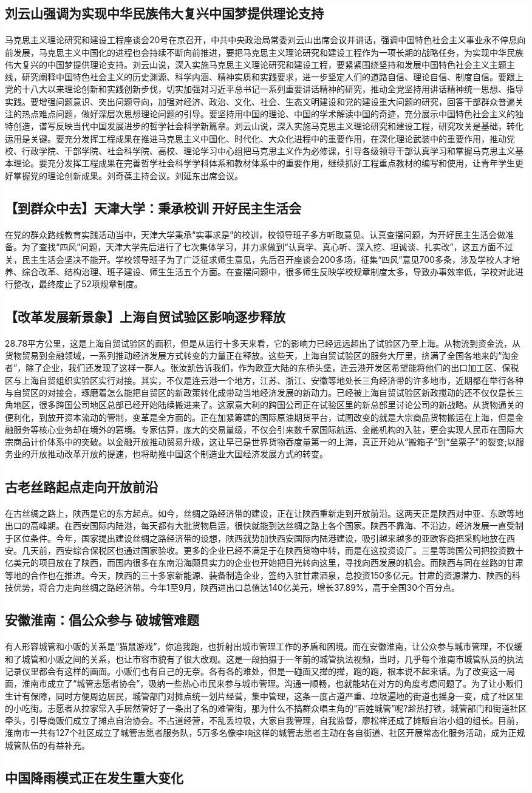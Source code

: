  
## 刘云山强调为实现中华民族伟大复兴中国梦提供理论支持


马克思主义理论研究和建设工程座谈会20号在京召开，中共中央政治局常委刘云山出席会议并讲话，强调中国特色社会主义事业永不停息向前发展，马克思主义中国化的进程也会持续不断向前推进，要把马克思主义理论研究和建设工程作为一项长期的战略任务，为实现中华民族伟大复兴的中国梦提供理论支持。刘云山说，深入实施马克思主义理论研究和建设工程，要紧紧围绕坚持和发展中国特色社会主义主题主线，研究阐释中国特色社会主义的历史渊源、科学内涵、精神实质和实践要求，进一步坚定人们的道路自信、理论自信、制度自信。要跟上党的十八大以来理论创新和实践创新步伐，切实加强对习近平总书记一系列重要讲话精神的研究，推动全党坚持用讲话精神统一思想、指导实践。要增强问题意识、突出问题导向，加强对经济、政治、文化、社会、生态文明建设和党的建设重大问题的研究，回答干部群众普遍关注的热点难点问题，做好深层次思想理论问题的引导。要坚持用中国的理论、中国的学术解读中国的奇迹，充分展示中国特色社会主义的独特创造，谱写反映当代中国发展进步的哲学社会科学新篇章。刘云山说，深入实施马克思主义理论研究和建设工程，研究攻关是基础，转化运用是关键。要充分发挥工程成果在推进马克思主义中国化、时代化、大众化进程中的重要作用，在深化理论武装中的重要作用，推动党校、行政学院、干部学院、社会科学院、高校、理论学习中心组把马克思主义作为必修课，引导各级领导干部认真学习和掌握马克思主义基本理论。要充分发挥工程成果在完善哲学社会科学学科体系和教材体系中的重要作用，继续抓好工程重点教材的编写和使用，让青年学生更好掌握党的理论创新成果。刘奇葆主持会议。刘延东出席会议。


## 【到群众中去】天津大学：秉承校训 开好民主生活会


在党的群众路线教育实践活动当中，天津大学秉承“实事求是”的校训，校领导班子多方听取意见、认真查摆问题，为开好民主生活会做准备。为了查找“四风”问题，天津大学先后进行了七次集体学习，并力求做到“认真学、真心听、深入挖、坦诚谈、扎实改”，这五方面不过关，民主生活会坚决不能开。学校领导班子为了广泛征求师生意见，先后召开座谈会200多场，征集“四风”意见700多条，涉及学校人才培养、综合改革、结构治理、班子建设、师生生活五个方面。在查摆问题中，很多师生反映学校规章制度太多，导致办事效率低，学校对此进行整改，最终废止了52项规章制度。


## 【改革发展新景象】上海自贸试验区影响逐步释放


28.78平方公里，这是上海自贸试验区的面积，但是从运行十多天来看，它的影响力已经远远超出了试验区乃至上海。从物流到资金流，从货物贸易到金融领域，一系列推动经济发展方式转变的力量正在释放。这些天，上海自贸试验区的服务大厅里，挤满了全国各地来的“淘金者”，除了企业，我们还发现了这样一群人。张汝凯告诉我们，作为欧亚大陆的东桥头堡，连云港开发区希望能将他们的出口加工区、保税区与上海自贸组织实验区实行对接。其实，不仅是连云港一个地方，江苏、浙江、安徽等地处长三角经济带的许多地市，近期都在举行各种与自贸区的对接会，琢磨着怎么能把自贸区的新政策转化成带动当地经济发展的新动力。已经被上海自贸试验区新政搅动的还不仅仅是长三角地区，很多跨国公司地区总部已经开始陆续搬进来了。这家意大利的跨国公司正在试验区里的新总部里讨论公司的新战略。从货物通关的便利化，到放开资本流动的管制，变革是全方面的。正在加紧筹建的国际原油期货平台，试图改变的就是大宗商品货物搬运在上海，但是金融服务等核心业务却在境外的窘境。专家估算，庞大的交易量级，不仅会引来数千家国际航运、金融机构的入驻，更会实现人民币在国际大宗商品计价体系中的突破。以金融开放推动贸易升级，这让早已是世界货物吞度量第一的上海，真正开始从“搬箱子”到“垒票子”的裂变;以服务业的开放推动改革开放的提速，也将助推中国这个制造业大国经济发展方式的转变。


## 古老丝路起点走向开放前沿


在古丝绸之路上，陕西是它的东方起点。如今，丝绸之路经济带的建设，正在让陕西重新走到开放前沿。这两天正是陕西对中亚、东欧等地出口的高峰期。在西安国际内陆港，每天都有大批货物启运，很快就能到达丝绸之路上各个国家。陕西不靠海、不沿边，经济发展一直受制于区位条件。今年，国家提出建设丝绸之路经济带的设想，陕西就势加快西安国际内陆港建设，吸引越来越多的亚欧客商把采购地放在西安。几天前，西安综合保税区也通过国家验收。更多的企业已经不满足于在陕西货物中转，而是在这投资设厂。三星等跨国公司把投资数十亿美元的项目放在了陕西，而国内很多在东南沿海颇具实力的企业也开始把目光转向这里，寻找向西发展的机会。而陕西与同在丝路的甘肃等地的合作也在推进。今天，陕西的三十多家新能源、装备制造企业，签约入驻甘肃酒泉，总投资150多亿元。甘肃的资源潜力、陕西的科技优势，将合力走向丝绸之路经济带。今年1至9月，陕西进出口总值达140亿美元，增长37.89%，高于全国30个百分点。


## 安徽淮南：倡公众参与 破城管难题


有人形容城管和小贩的关系是“猫鼠游戏”，你追我跑，也折射出城市管理工作的矛盾和困境。而在安徽淮南，让公众参与城市管理，不仅缓和了城管和小贩之间的关系，也让市容市貌有了很大改观。这是一段拍摄于一年前的城管执法视频，当时，几乎每个淮南市城管队员的执法记录仪里都会有这样的画面。小贩们也有自己的无奈。各有各的难处，但是一碰面又撵的撵，跑的跑，根本说不起来话。为了改变这一局面，淮南市成立了“城管志愿者协会”，吸纳一些热心市民来参与城市管理。沟通一顺畅，也就能站在对方的角度考虑问题了。为了让小贩们生计有保障，同时方便周边居民，城管部门对摊点统一划片经营，集中管理，这条一度占道严重、垃圾遍地的街道也摇身一变，成了社区里的小吃街。志愿者从拉家常入手居然管好了一条出了名的难管街，那为什么不搞群众唱主角的“百姓城管”呢?趁热打铁，城管部门和街道社区牵头，引导商贩们成立了摊点自治协会。不占道经营，不乱丢垃圾，大家自我管理，自我监督，廖松祥还成了摊贩自治小组的组长。目前，淮南市一共有127个社区成立了城管志愿者服务队，5万多名像李响这样的城管志愿者主动在各自街道、社区开展常态化服务活动，成为正规城管队伍的有益补充。


## 中国降雨模式正在发生重大变化
